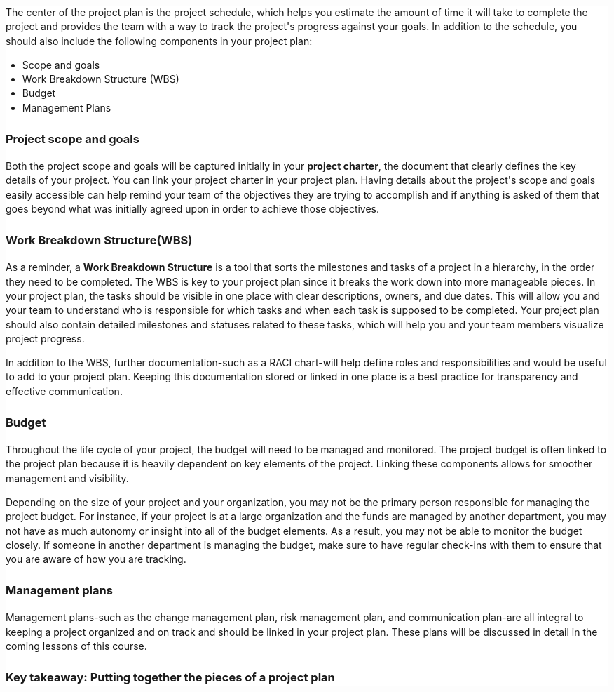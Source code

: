 The center of the project plan is the project schedule, which helps you estimate the amount of time it will take to complete the project and provides the team with a way to track the project's progress against your goals. In addition to the schedule, you should also include the following components in your project plan:

- Scope and goals
- Work Breakdown Structure (WBS)
- Budget
- Management Plans

### Project scope and goals

Both the project scope and goals will be captured initially in your **project charter**, the document that clearly defines the key details of your project. You can link your project charter in your project plan. Having details about the project's scope and goals easily accessible can help remind your team of the objectives they are trying to accomplish and if anything is asked of them that goes beyond what was initially agreed upon in order to achieve those objectives.

### Work Breakdown Structure(WBS)

As a reminder, a **Work Breakdown Structure** is a tool that sorts the milestones and tasks of a project in a hierarchy, in the order they need to be completed. The WBS is key to your project plan since it breaks the work down into more manageable pieces. In your project plan, the tasks should be visible in one place with clear descriptions, owners, and due dates. This will allow you and your team to understand who is responsible for which tasks and when each task is supposed to be completed. Your project plan should also contain detailed milestones and statuses related to these tasks, which will help you and your team members visualize project progress.

In addition to the WBS, further documentation-such as a RACI chart-will help define roles and responsibilities and would be useful to add to your project plan. Keeping this documentation stored or linked in one place is a best practice for transparency and effective communication.

### Budget

Throughout the life cycle of your project, the budget will need to be managed and monitored. The project budget is often linked to the project plan because it is heavily dependent on key elements of the project. Linking these components allows for smoother management and visibility.

Depending on the size of your project and your organization, you may not be the primary person responsible for managing the project budget. For instance, if your project is at a large organization and the funds are managed by another department, you may not have as much autonomy or insight into all of the budget elements. As a result, you may not be able to monitor the budget closely. If someone in another department is managing the budget, make sure to have regular check-ins with them to ensure that you are aware of how you are tracking.

### Management plans

Management plans-such as the change management plan, risk management plan, and communication plan-are all integral to keeping a project organized and on track and should be linked in your project plan. These plans will be discussed in detail in the coming lessons of this course.

### Key takeaway: Putting together the pieces of a project plan
